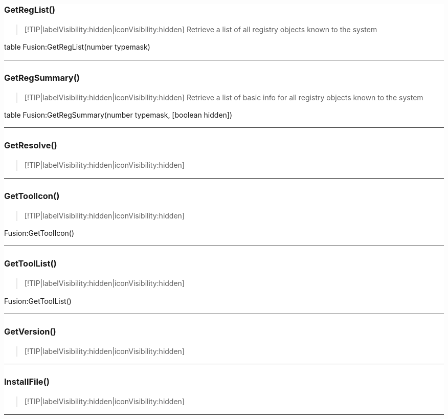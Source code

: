 ### GetRegList()
> [!TIP|labelVisibility:hidden|iconVisibility:hidden]
> Retrieve a list of all registry objects known to the system
>
> ```php
table Fusion:GetRegList(number typemask)
> ```
>
___

### GetRegSummary()
> [!TIP|labelVisibility:hidden|iconVisibility:hidden]
> Retrieve a list of basic info for all registry objects known to the system
>
> ```php
table Fusion:GetRegSummary(number typemask, [boolean hidden])
> ```
>
___

### GetResolve()
> [!TIP|labelVisibility:hidden|iconVisibility:hidden]
___

### GetToolIcon()
> [!TIP|labelVisibility:hidden|iconVisibility:hidden]
> ```php
 Fusion:GetToolIcon()
> ```
>
___

### GetToolList()
> [!TIP|labelVisibility:hidden|iconVisibility:hidden]
> ```php
 Fusion:GetToolList()
> ```
>
___

### GetVersion()
> [!TIP|labelVisibility:hidden|iconVisibility:hidden]
___

### InstallFile()
> [!TIP|labelVisibility:hidden|iconVisibility:hidden]
___
